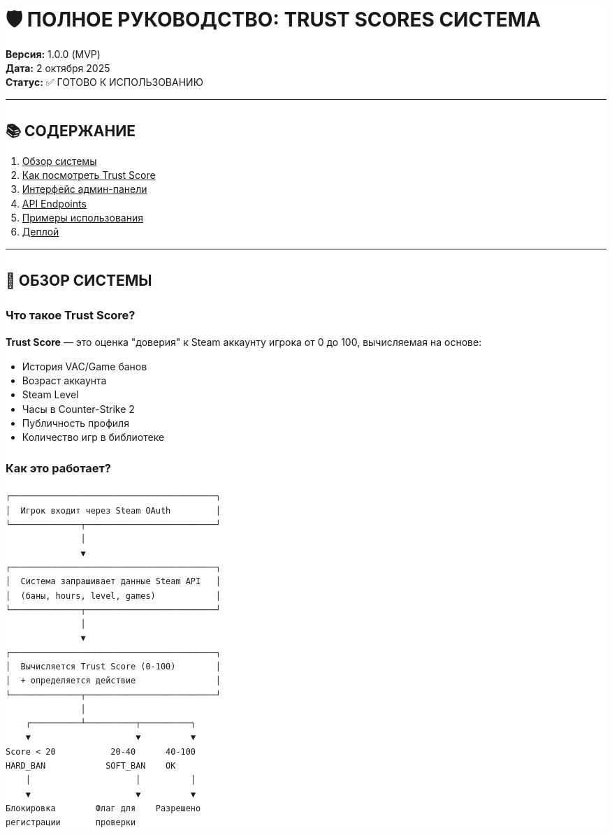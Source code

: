 # 🛡️ ПОЛНОЕ РУКОВОДСТВО: TRUST SCORES СИСТЕМА

**Версия:** 1.0.0 (MVP)  
**Дата:** 2 октября 2025  
**Статус:** ✅ ГОТОВО К ИСПОЛЬЗОВАНИЮ

---

## 📚 СОДЕРЖАНИЕ

1. [Обзор системы](#обзор-системы)
2. [Как посмотреть Trust Score](#как-посмотреть-trust-score)
3. [Интерфейс админ-панели](#интерфейс-админ-панели)
4. [API Endpoints](#api-endpoints)
5. [Примеры использования](#примеры-использования)
6. [Деплой](#деплой)

---

## 🎯 ОБЗОР СИСТЕМЫ

### Что такое Trust Score?

**Trust Score** — это оценка "доверия" к Steam аккаунту игрока от 0 до 100, вычисляемая на основе:
- История VAC/Game банов
- Возраст аккаунта
- Steam Level
- Часы в Counter-Strike 2
- Публичность профиля
- Количество игр в библиотеке

### Как это работает?

```
┌─────────────────────────────────────────┐
│  Игрок входит через Steam OAuth         │
└──────────────┬──────────────────────────┘
               │
               ▼
┌─────────────────────────────────────────┐
│  Система запрашивает данные Steam API   │
│  (баны, hours, level, games)            │
└──────────────┬──────────────────────────┘
               │
               ▼
┌─────────────────────────────────────────┐
│  Вычисляется Trust Score (0-100)        │
│  + определяется действие                │
└──────────────┬──────────────────────────┘
               │
    ┌──────────┴──────────┬──────────┐
    ▼                     ▼          ▼
Score < 20           20-40      40-100
HARD_BAN            SOFT_BAN    OK
    │                     │          │
    ▼                     ▼          ▼
Блокировка        Флаг для    Разрешено
регистрации       проверки    
```
